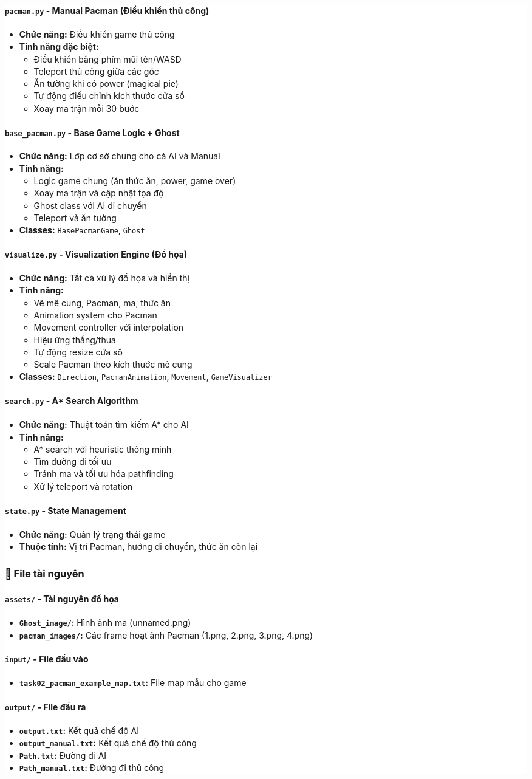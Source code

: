 #### `pacman.py` - Manual Pacman (Điều khiển thủ công)
- **Chức năng:** Điều khiển game thủ công
- **Tính năng đặc biệt:**
  - Điều khiển bằng phím mũi tên/WASD
  - Teleport thủ công giữa các góc
  - Ăn tường khi có power (magical pie)
  - Tự động điều chỉnh kích thước cửa sổ
  - Xoay ma trận mỗi 30 bước

#### `base_pacman.py` - Base Game Logic + Ghost
- **Chức năng:** Lớp cơ sở chung cho cả AI và Manual
- **Tính năng:**
  - Logic game chung (ăn thức ăn, power, game over)
  - Xoay ma trận và cập nhật tọa độ
  - Ghost class với AI di chuyển
  - Teleport và ăn tường
- **Classes:** `BasePacmanGame`, `Ghost`

#### `visualize.py` - Visualization Engine (Đồ họa)
- **Chức năng:** Tất cả xử lý đồ họa và hiển thị
- **Tính năng:**
  - Vẽ mê cung, Pacman, ma, thức ăn
  - Animation system cho Pacman
  - Movement controller với interpolation
  - Hiệu ứng thắng/thua
  - Tự động resize cửa sổ
  - Scale Pacman theo kích thước mê cung
- **Classes:** `Direction`, `PacmanAnimation`, `Movement`, `GameVisualizer`

#### `search.py` - A* Search Algorithm
- **Chức năng:** Thuật toán tìm kiếm A* cho AI
- **Tính năng:**
  - A* search với heuristic thông minh
  - Tìm đường đi tối ưu
  - Tránh ma và tối ưu hóa pathfinding
  - Xử lý teleport và rotation

#### `state.py` - State Management
- **Chức năng:** Quản lý trạng thái game
- **Thuộc tính:** Vị trí Pacman, hướng di chuyển, thức ăn còn lại

### 🎨 File tài nguyên

#### `assets/` - Tài nguyên đồ họa
- **`Ghost_image/`:** Hình ảnh ma (unnamed.png)
- **`pacman_images/`:** Các frame hoạt ảnh Pacman (1.png, 2.png, 3.png, 4.png)

#### `input/` - File đầu vào
- **`task02_pacman_example_map.txt`:** File map mẫu cho game

#### `output/` - File đầu ra
- **`output.txt`:** Kết quả chế độ AI
- **`output_manual.txt`:** Kết quả chế độ thủ công
- **`Path.txt`:** Đường đi AI
- **`Path_manual.txt`:** Đường đi thủ công
